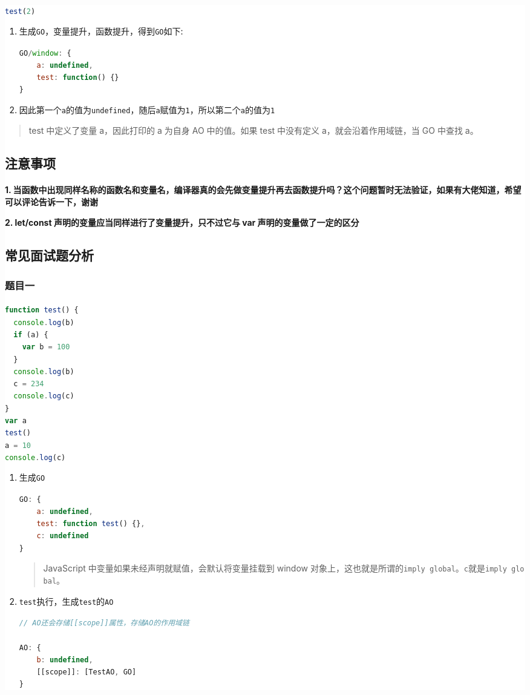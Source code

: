 ```js
test(2)
```

1. 生成`GO`，变量提升，函数提升，得到`GO`如下:
   ```js
   GO/window: {
       a: undefined,
       test: function() {}
   }
   ```
2. 因此第一个`a`的值为`undefined`，随后`a`赋值为`1`，所以第二个`a`的值为`1`

> test 中定义了变量 a，因此打印的 a 为自身 AO 中的值。如果 test 中没有定义 a，就会沿着作用域链，当 GO 中查找 a。

## 注意事项

**1. 当函数中出现同样名称的函数名和变量名，编译器真的会先做变量提升再去函数提升吗？这个问题暂时无法验证，如果有大佬知道，希望可以评论告诉一下，谢谢**

**2. let/const 声明的变量应当同样进行了变量提升，只不过它与 var 声明的变量做了一定的区分**

## 常见面试题分析

### 题目一

```js
function test() {
  console.log(b)
  if (a) {
    var b = 100
  }
  console.log(b)
  c = 234
  console.log(c)
}
var a
test()
a = 10
console.log(c)
```

1. 生成`GO`
   ```js
   GO: {
       a: undefined,
       test: function test() {},
       c: undefined
   }
   ```
   > JavaScript 中变量如果未经声明就赋值，会默认将变量挂载到 window 对象上，这也就是所谓的`imply global`。`c`就是`imply global`。
2. `test`执行，生成`test`的`AO`

   ```js
   // AO还会存储[[scope]]属性，存储AO的作用域链

   AO: {
       b: undefined,
       [[scope]]: [TestAO, GO]
   }
   ```
